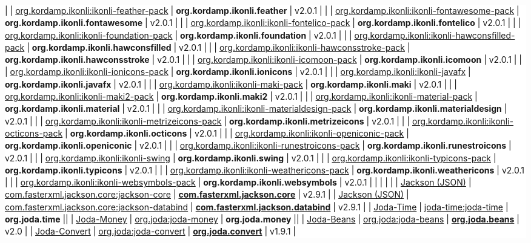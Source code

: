 |  | [org.kordamp.ikonli:ikonli-feather-pack](http://search.maven.org/#search%7Cgav%7C1%7Cg%3A%22org.kordamp.ikonli%22%20AND%20a%3A%22ikonli-feather-pack%22) | **org.kordamp.ikonli.feather** | v2.0.1 |
|  | [org.kordamp.ikonli:ikonli-fontawesome-pack](http://search.maven.org/#search%7Cgav%7C1%7Cg%3A%22org.kordamp.ikonli%22%20AND%20a%3A%22ikonli-fontawesome-pack%22) | **org.kordamp.ikonli.fontawesome** | v2.0.1 |
|  | [org.kordamp.ikonli:ikonli-fontelico-pack](http://search.maven.org/#search%7Cgav%7C1%7Cg%3A%22org.kordamp.ikonli%22%20AND%20a%3A%22ikonli-fontelico-pack%22) | **org.kordamp.ikonli.fontelico** | v2.0.1 |
|  | [org.kordamp.ikonli:ikonli-foundation-pack](http://search.maven.org/#search%7Cgav%7C1%7Cg%3A%22org.kordamp.ikonli%22%20AND%20a%3A%22ikonli-foundation-pack%22) | **org.kordamp.ikonli.foundation** | v2.0.1 |
|  | [org.kordamp.ikonli:ikonli-hawconsfilled-pack](http://search.maven.org/#search%7Cgav%7C1%7Cg%3A%22org.kordamp.ikonli%22%20AND%20a%3A%22ikonli-hawconsfilled-pack%22) | **org.kordamp.ikonli.hawconsfilled** | v2.0.1 |
|  | [org.kordamp.ikonli:ikonli-hawconsstroke-pack](http://search.maven.org/#search%7Cgav%7C1%7Cg%3A%22org.kordamp.ikonli%22%20AND%20a%3A%22ikonli-hawconsstroke-pack%22) | **org.kordamp.ikonli.hawconsstroke** | v2.0.1 |
|  | [org.kordamp.ikonli:ikonli-icomoon-pack](http://search.maven.org/#search%7Cgav%7C1%7Cg%3A%22org.kordamp.ikonli%22%20AND%20a%3A%22ikonli-icomoon-pack%22) | **org.kordamp.ikonli.icomoon** | v2.0.1 |
|  | [org.kordamp.ikonli:ikonli-ionicons-pack](http://search.maven.org/#search%7Cgav%7C1%7Cg%3A%22org.kordamp.ikonli%22%20AND%20a%3A%22ikonli-ionicons-pack%22) | **org.kordamp.ikonli.ionicons** | v2.0.1 |
|  | [org.kordamp.ikonli:ikonli-javafx](http://search.maven.org/#search%7Cgav%7C1%7Cg%3A%22org.kordamp.ikonli%22%20AND%20a%3A%22ikonli-javafx%22) | **org.kordamp.ikonli.javafx** | v2.0.1 |
|  | [org.kordamp.ikonli:ikonli-maki-pack](http://search.maven.org/#search%7Cgav%7C1%7Cg%3A%22org.kordamp.ikonli%22%20AND%20a%3A%22ikonli-maki-pack%22) | **org.kordamp.ikonli.maki** | v2.0.1 |
|  | [org.kordamp.ikonli:ikonli-maki2-pack](http://search.maven.org/#search%7Cgav%7C1%7Cg%3A%22org.kordamp.ikonli%22%20AND%20a%3A%22ikonli-maki2-pack%22) | **org.kordamp.ikonli.maki2** | v2.0.1 |
|  | [org.kordamp.ikonli:ikonli-material-pack](http://search.maven.org/#search%7Cgav%7C1%7Cg%3A%22org.kordamp.ikonli%22%20AND%20a%3A%22ikonli-material-pack%22) | **org.kordamp.ikonli.material** | v2.0.1 |
|  | [org.kordamp.ikonli:ikonli-materialdesign-pack](http://search.maven.org/#search%7Cgav%7C1%7Cg%3A%22org.kordamp.ikonli%22%20AND%20a%3A%22ikonli-materialdesign-pack%22) | **org.kordamp.ikonli.materialdesign** | v2.0.1 |
|  | [org.kordamp.ikonli:ikonli-metrizeicons-pack](http://search.maven.org/#search%7Cgav%7C1%7Cg%3A%22org.kordamp.ikonli%22%20AND%20a%3A%22ikonli-metrizeicons-pack%22) | **org.kordamp.ikonli.metrizeicons** | v2.0.1 |
|  | [org.kordamp.ikonli:ikonli-octicons-pack](http://search.maven.org/#search%7Cgav%7C1%7Cg%3A%22org.kordamp.ikonli%22%20AND%20a%3A%22ikonli-octicons-pack%22) | **org.kordamp.ikonli.octicons** | v2.0.1 |
|  | [org.kordamp.ikonli:ikonli-openiconic-pack](http://search.maven.org/#search%7Cgav%7C1%7Cg%3A%22org.kordamp.ikonli%22%20AND%20a%3A%22ikonli-openiconic-pack%22) | **org.kordamp.ikonli.openiconic** | v2.0.1 |
|  | [org.kordamp.ikonli:ikonli-runestroicons-pack](http://search.maven.org/#search%7Cgav%7C1%7Cg%3A%22org.kordamp.ikonli%22%20AND%20a%3A%22ikonli-runestroicons-pack%22) | **org.kordamp.ikonli.runestroicons** | v2.0.1 |
|  | [org.kordamp.ikonli:ikonli-swing](http://search.maven.org/#search%7Cgav%7C1%7Cg%3A%22org.kordamp.ikonli%22%20AND%20a%3A%22ikonli-swing%22) | **org.kordamp.ikonli.swing** | v2.0.1 |
|  | [org.kordamp.ikonli:ikonli-typicons-pack](http://search.maven.org/#search%7Cgav%7C1%7Cg%3A%22org.kordamp.ikonli%22%20AND%20a%3A%22ikonli-typicons-pack%22) | **org.kordamp.ikonli.typicons** | v2.0.1 |
|  | [org.kordamp.ikonli:ikonli-weathericons-pack](http://search.maven.org/#search%7Cgav%7C1%7Cg%3A%22org.kordamp.ikonli%22%20AND%20a%3A%22ikonli-weathericons-pack%22) | **org.kordamp.ikonli.weathericons** | v2.0.1 |
|  | [org.kordamp.ikonli:ikonli-websymbols-pack](http://search.maven.org/#search%7Cgav%7C1%7Cg%3A%22org.kordamp.ikonli%22%20AND%20a%3A%22ikonli-websymbols-pack%22) | **org.kordamp.ikonli.websymbols** | v2.0.1 |
| | | |
| [Jackson (JSON)](https://github.com/FasterXML/jackson) | [com.fasterxml.jackson.core:jackson-core](http://search.maven.org/#search%7Cga%7C1%7Ca%3A%22jackson-core%22) | [**com.fasterxml.jackson.core**](https://github.com/FasterXML/jackson-core/issues/397) | v2.9.1 |
| [Jackson (JSON)](https://github.com/FasterXML/jackson) | [com.fasterxml.jackson.core:jackson-databind](http://search.maven.org/#search%7Cga%7C1%7Ca%3A%22jackson-databind%22) | [**com.fasterxml.jackson.databind**](https://github.com/FasterXML/jackson-core/issues/397) | v2.9.1 |
| [Joda-Time](http://www.joda.org/joda-time/) | [joda-time:joda-time](http://search.maven.org/#search%7Cgav%7C1%7Cg%3A%22joda-time%22%20AND%20a%3A%22joda-time%22) | **org.joda.time** ||
| [Joda-Money](http://www.joda.org/joda-money/) | [org.joda:joda-money](http://search.maven.org/#search%7Cgav%7C1%7Cg%3A%22org.joda%22%20AND%20a%3A%22joda-money%22) | **org.joda.money** ||
| [Joda-Beans](http://www.joda.org/joda-beans/) | [org.joda:joda-beans](http://search.maven.org/#search%7Cgav%7C1%7Cg%3A%22org.joda%22%20AND%20a%3A%22joda-beans%22) | [**org.joda.beans**](https://github.com/JodaOrg/joda-beans/issues/175) | v2.0 |
| [Joda-Convert](http://www.joda.org/joda-convert/) | [org.joda:joda-convert](http://search.maven.org/#search%7Cgav%7C1%7Cg%3A%22org.joda%22%20AND%20a%3A%22joda-convert%22) | [**org.joda.convert**](https://github.com/JodaOrg/joda-convert/issues/17) | v1.9.1 |